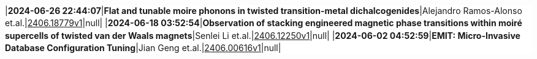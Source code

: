 |**2024-06-26 22:44:07**|**Flat and tunable moire phonons in twisted transition-metal   dichalcogenides**|Alejandro Ramos-Alonso et.al.|[2406.18779v1](http://arxiv.org/abs/2406.18779v1)|null|
|**2024-06-18 03:52:54**|**Observation of stacking engineered magnetic phase transitions within   moiré supercells of twisted van der Waals magnets**|Senlei Li et.al.|[2406.12250v1](http://arxiv.org/abs/2406.12250v1)|null|
|**2024-06-02 04:52:59**|**EMIT: Micro-Invasive Database Configuration Tuning**|Jian Geng et.al.|[2406.00616v1](http://arxiv.org/abs/2406.00616v1)|null|
